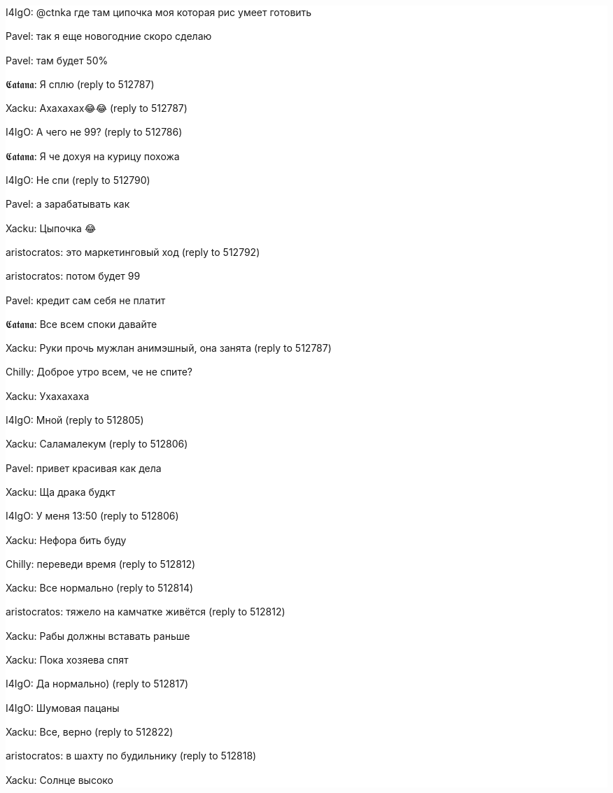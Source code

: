 I4IgO: @ctnka где там ципочка моя которая рис умеет готовить

Pavel: так я еще новогодние скоро сделаю

Pavel: там будет 50%

𝕮𝖆𝖙𝖆𝖓𝖆: Я сплю (reply to 512787)

Xacku: Ахахахах😂😂 (reply to 512787)

I4IgO: А чего не 99? (reply to 512786)

𝕮𝖆𝖙𝖆𝖓𝖆: Я че дохуя на курицу похожа

I4IgO: Не спи (reply to 512790)

Pavel: а зарабатывать как

Xacku: Цыпочка 😂

aristocratos: это маркетинговый ход (reply to 512792)

aristocratos: потом будет 99

Pavel: кредит сам себя не платит

𝕮𝖆𝖙𝖆𝖓𝖆: Все всем споки давайте

Xacku: Руки прочь мужлан анимэшный, она занята (reply to 512787)

Chilly: Доброе утро всем, че не спите?

Xacku: Ухахахаха

I4IgO: Мной (reply to 512805)

Xacku: Саламалекум (reply to 512806)

Pavel: привет красивая как дела

Xacku: Ща драка будкт

I4IgO: У меня 13:50 (reply to 512806)

Xacku: Нефора бить буду

Chilly: переведи время (reply to 512812)

Xacku: Все нормально (reply to 512814)

aristocratos: тяжело на камчатке живётся (reply to 512812)

Xacku: Рабы должны вставать раньше

Xacku: Пока хозяева спят

I4IgO: Да нормально) (reply to 512817)

I4IgO: Шумовая пацаны

Xacku: Все, верно (reply to 512822)

aristocratos: в шахту по будильнику (reply to 512818)

Xacku: Солнце высоко
